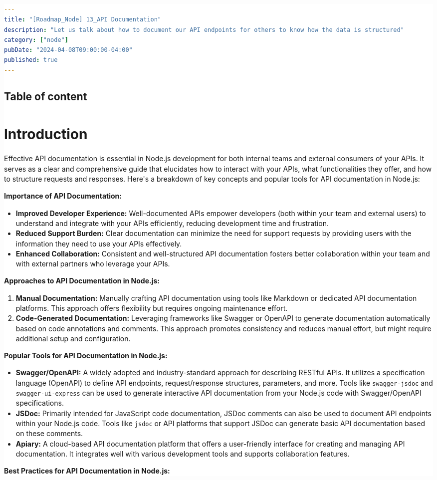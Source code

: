 ```yaml
---
title: "[Roadmap_Node] 13_API Documentation"
description: "Let us talk about how to document our API endpoints for others to know how the data is structured"
category: ["node"]
pubDate: "2024-04-08T09:00:00-04:00"
published: true
---
```


## Table of content

# Introduction

Effective API documentation is essential in Node.js development for both internal teams and external consumers of your APIs. It serves as a clear and comprehensive guide that elucidates how to interact with your APIs, what functionalities they offer, and how to structure requests and responses. Here's a breakdown of key concepts and popular tools for API documentation in Node.js:

**Importance of API Documentation:**

- **Improved Developer Experience:** Well-documented APIs empower developers (both within your team and external users) to understand and integrate with your APIs efficiently, reducing development time and frustration.
- **Reduced Support Burden:** Clear documentation can minimize the need for support requests by providing users with the information they need to use your APIs effectively.
- **Enhanced Collaboration:** Consistent and well-structured API documentation fosters better collaboration within your team and with external partners who leverage your APIs.

**Approaches to API Documentation in Node.js:**

1. **Manual Documentation:** Manually crafting API documentation using tools like Markdown or dedicated API documentation platforms. This approach offers flexibility but requires ongoing maintenance effort.
2. **Code-Generated Documentation:** Leveraging frameworks like Swagger or OpenAPI to generate documentation automatically based on code annotations and comments. This approach promotes consistency and reduces manual effort, but might require additional setup and configuration.

**Popular Tools for API Documentation in Node.js:**

- **Swagger/OpenAPI:** A widely adopted and industry-standard approach for describing RESTful APIs. It utilizes a specification language (OpenAPI) to define API endpoints, request/response structures, parameters, and more. Tools like `swagger-jsdoc` and `swagger-ui-express` can be used to generate interactive API documentation from your Node.js code with Swagger/OpenAPI specifications.
- **JSDoc:** Primarily intended for JavaScript code documentation, JSDoc comments can also be used to document API endpoints within your Node.js code. Tools like `jsdoc` or API platforms that support JSDoc can generate basic API documentation based on these comments.
- **Apiary:** A cloud-based API documentation platform that offers a user-friendly interface for creating and managing API documentation. It integrates well with various development tools and supports collaboration features.

**Best Practices for API Documentation in Node.js:**
